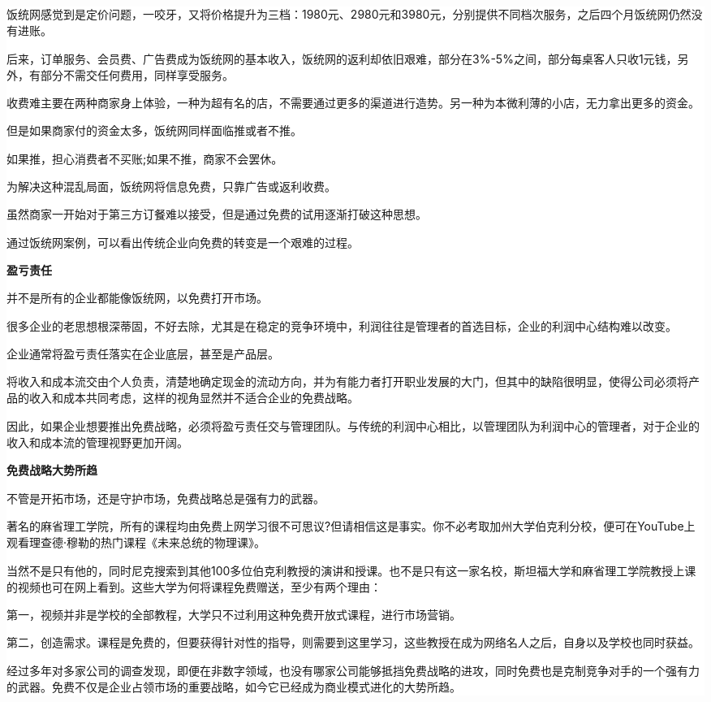 饭统网感觉到是定价问题，一咬牙，又将价格提升为三档：1980元、2980元和3980元，分别提供不同档次服务，之后四个月饭统网仍然没有进账。

后来，订单服务、会员费、广告费成为饭统网的基本收入，饭统网的返利却依旧艰难，部分在3%-5%之间，部分每桌客人只收1元钱，另外，有部分不需交任何费用，同样享受服务。

收费难主要在两种商家身上体验，一种为超有名的店，不需要通过更多的渠道进行造势。另一种为本微利薄的小店，无力拿出更多的资金。

但是如果商家付的资金太多，饭统网同样面临推或者不推。

如果推，担心消费者不买账;如果不推，商家不会罢休。

为解决这种混乱局面，饭统网将信息免费，只靠广告或返利收费。

虽然商家一开始对于第三方订餐难以接受，但是通过免费的试用逐渐打破这种思想。

通过饭统网案例，可以看出传统企业向免费的转变是一个艰难的过程。

**盈亏责任**

并不是所有的企业都能像饭统网，以免费打开市场。

很多企业的老思想根深蒂固，不好去除，尤其是在稳定的竞争环境中，利润往往是管理者的首选目标，企业的利润中心结构难以改变。

企业通常将盈亏责任落实在企业底层，甚至是产品层。

将收入和成本流交由个人负责，清楚地确定现金的流动方向，并为有能力者打开职业发展的大门，但其中的缺陷很明显，使得公司必须将产品的收入和成本共同考虑，这样的视角显然并不适合企业的免费战略。

因此，如果企业想要推出免费战略，必须将盈亏责任交与管理团队。与传统的利润中心相比，以管理团队为利润中心的管理者，对于企业的收入和成本流的管理视野更加开阔。

**免费战略大势所趋**

不管是开拓市场，还是守护市场，免费战略总是强有力的武器。

著名的麻省理工学院，所有的课程均由免费上网学习很不可思议?但请相信这是事实。你不必考取加州大学伯克利分校，便可在YouTube上观看理查德·穆勒的热门课程《未来总统的物理课》。

当然不是只有他的，同时尼克搜索到其他100多位伯克利教授的演讲和授课。也不是只有这一家名校，斯坦福大学和麻省理工学院教授上课的视频也可在网上看到。这些大学为何将课程免费赠送，至少有两个理由：

第一，视频并非是学校的全部教程，大学只不过利用这种免费开放式课程，进行市场营销。

第二，创造需求。课程是免费的，但要获得针对性的指导，则需要到这里学习，这些教授在成为网络名人之后，自身以及学校也同时获益。

经过多年对多家公司的调查发现，即便在非数字领域，也没有哪家公司能够抵挡免费战略的进攻，同时免费也是克制竞争对手的一个强有力的武器。免费不仅是企业占领市场的重要战略，如今它已经成为商业模式进化的大势所趋。